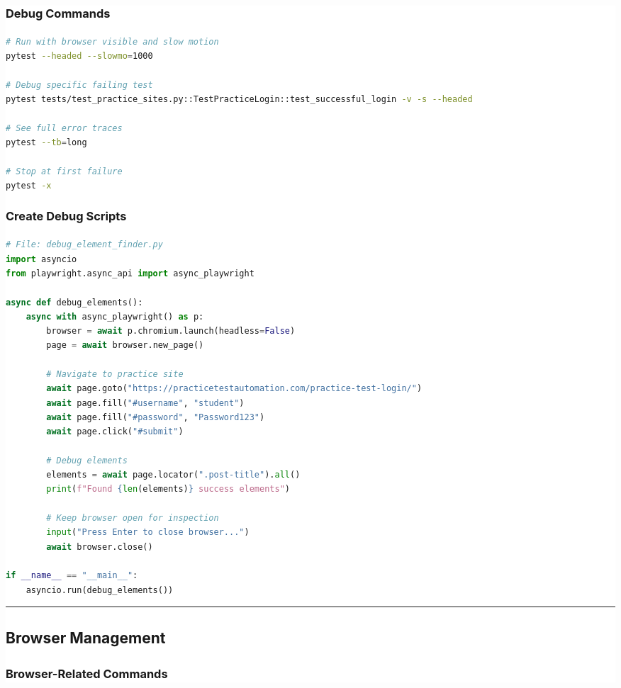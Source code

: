 ### Debug Commands

```bash
# Run with browser visible and slow motion
pytest --headed --slowmo=1000

# Debug specific failing test
pytest tests/test_practice_sites.py::TestPracticeLogin::test_successful_login -v -s --headed

# See full error traces
pytest --tb=long

# Stop at first failure
pytest -x
```

### Create Debug Scripts

```python
# File: debug_element_finder.py
import asyncio
from playwright.async_api import async_playwright

async def debug_elements():
    async with async_playwright() as p:
        browser = await p.chromium.launch(headless=False)
        page = await browser.new_page()
        
        # Navigate to practice site
        await page.goto("https://practicetestautomation.com/practice-test-login/")
        await page.fill("#username", "student")
        await page.fill("#password", "Password123")
        await page.click("#submit")
        
        # Debug elements
        elements = await page.locator(".post-title").all()
        print(f"Found {len(elements)} success elements")
        
        # Keep browser open for inspection
        input("Press Enter to close browser...")
        await browser.close()

if __name__ == "__main__":
    asyncio.run(debug_elements())
```

---

## Browser Management

### Browser-Related Commands
